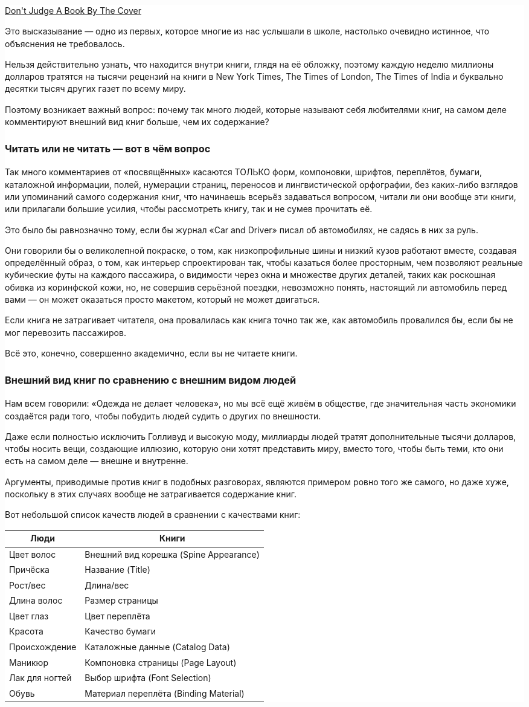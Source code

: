[Don't Judge A Book By The Cover](https://hart.pglaf.org/book.cover.txt)

Это высказывание — одно из первых, которое многие из нас услышали в школе, настолько очевидно истинное, что объяснения не требовалось.

Нельзя действительно узнать, что находится внутри книги, глядя на её обложку, поэтому каждую неделю миллионы долларов тратятся на тысячи рецензий на книги в New York Times, The Times of London, The Times of India и буквально десятки тысяч других газет по всему миру.

Поэтому возникает важный вопрос: почему так много людей, которые называют себя любителями книг, на самом деле комментируют внешний вид книг больше, чем их содержание?

### Читать или не читать — вот в чём вопрос

Так много комментариев от «посвящённых» касаются ТОЛЬКО форм, компоновки, шрифтов, переплётов, бумаги, каталожной информации, полей, нумерации страниц, переносов и лингвистической орфографии, без каких-либо взглядов или упоминаний самого содержания книг, что начинаешь всерьёз задаваться вопросом, читали ли они вообще эти книги, или прилагали большие усилия, чтобы рассмотреть книгу, так и не сумев прочитать её.

Это было бы равнозначно тому, если бы журнал «Car and Driver» писал об автомобилях, не садясь в них за руль.

Они говорили бы о великолепной покраске, о том, как низкопрофильные шины и низкий кузов работают вместе, создавая определённый образ, о том, как интерьер спроектирован так, чтобы казаться более просторным, чем позволяют реальные кубические футы на каждого пассажира, о видимости через окна и множестве других деталей, таких как роскошная обивка из коринфской кожи, но, не совершив серьёзной поездки, невозможно понять, настоящий ли автомобиль перед вами — он может оказаться просто макетом, который не может двигаться.

Если книга не затрагивает читателя, она провалилась как книга точно так же, как автомобиль провалился бы, если бы не мог перевозить пассажиров.

Всё это, конечно, совершенно академично, если вы не читаете книги.

### Внешний вид книг по сравнению с внешним видом людей

Нам всем говорили: «Одежда не делает человека», но мы всё ещё живём в обществе, где значительная часть экономики создаётся ради того, чтобы побудить людей судить о других по внешности.

Даже если полностью исключить Голливуд и высокую моду, миллиарды людей тратят дополнительные тысячи долларов, чтобы носить вещи, создающие иллюзию, которую они хотят представить миру, вместо того, чтобы быть теми, кто они есть на самом деле — внешне и внутренне.

Аргументы, приводимые против книг в подобных разговорах, являются примером ровно того же самого, но даже хуже, поскольку в этих случаях вообще не затрагивается содержание книг.

Вот небольшой список качеств людей в сравнении с качествами книг:

|Люди            | Книги                                        |
|----------------|----------------------------------------------|
|Цвет волос      |  Внешний вид корешка (Spine Appearance)      |
|Причёска        |  Название (Title)                            |
|Рост/вес        |  Длина/вес                                   |
|Длина волос     |  Размер страницы                             |
|Цвет глаз       |  Цвет переплёта                              |
|Красота         |  Качество бумаги                             |
|Происхождение   |  Каталожные данные (Catalog Data)            |
|Маникюр         |  Компоновка страницы (Page Layout)           |
|Лак для ногтей  |  Выбор шрифта (Font Selection)               |
|Обувь           |  Материал переплёта (Binding Material)       |